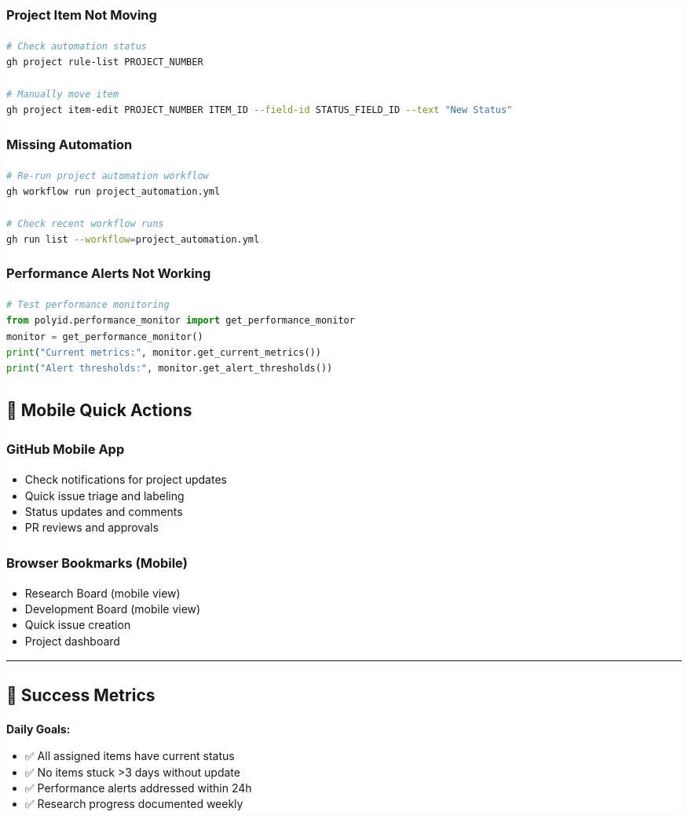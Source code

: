 ### Project Item Not Moving
```bash
# Check automation status
gh project rule-list PROJECT_NUMBER

# Manually move item
gh project item-edit PROJECT_NUMBER ITEM_ID --field-id STATUS_FIELD_ID --text "New Status"
```

### Missing Automation
```bash
# Re-run project automation workflow
gh workflow run project_automation.yml

# Check recent workflow runs
gh run list --workflow=project_automation.yml
```

### Performance Alerts Not Working
```python
# Test performance monitoring
from polyid.performance_monitor import get_performance_monitor
monitor = get_performance_monitor()
print("Current metrics:", monitor.get_current_metrics())
print("Alert thresholds:", monitor.get_alert_thresholds())
```

## 📱 Mobile Quick Actions

### GitHub Mobile App
- Check notifications for project updates
- Quick issue triage and labeling
- Status updates and comments
- PR reviews and approvals

### Browser Bookmarks (Mobile)
- Research Board (mobile view)
- Development Board (mobile view)  
- Quick issue creation
- Project dashboard

---

## 🎯 Success Metrics

**Daily Goals:**
- ✅ All assigned items have current status
- ✅ No items stuck >3 days without update
- ✅ Performance alerts addressed within 24h
- ✅ Research progress documented weekly
